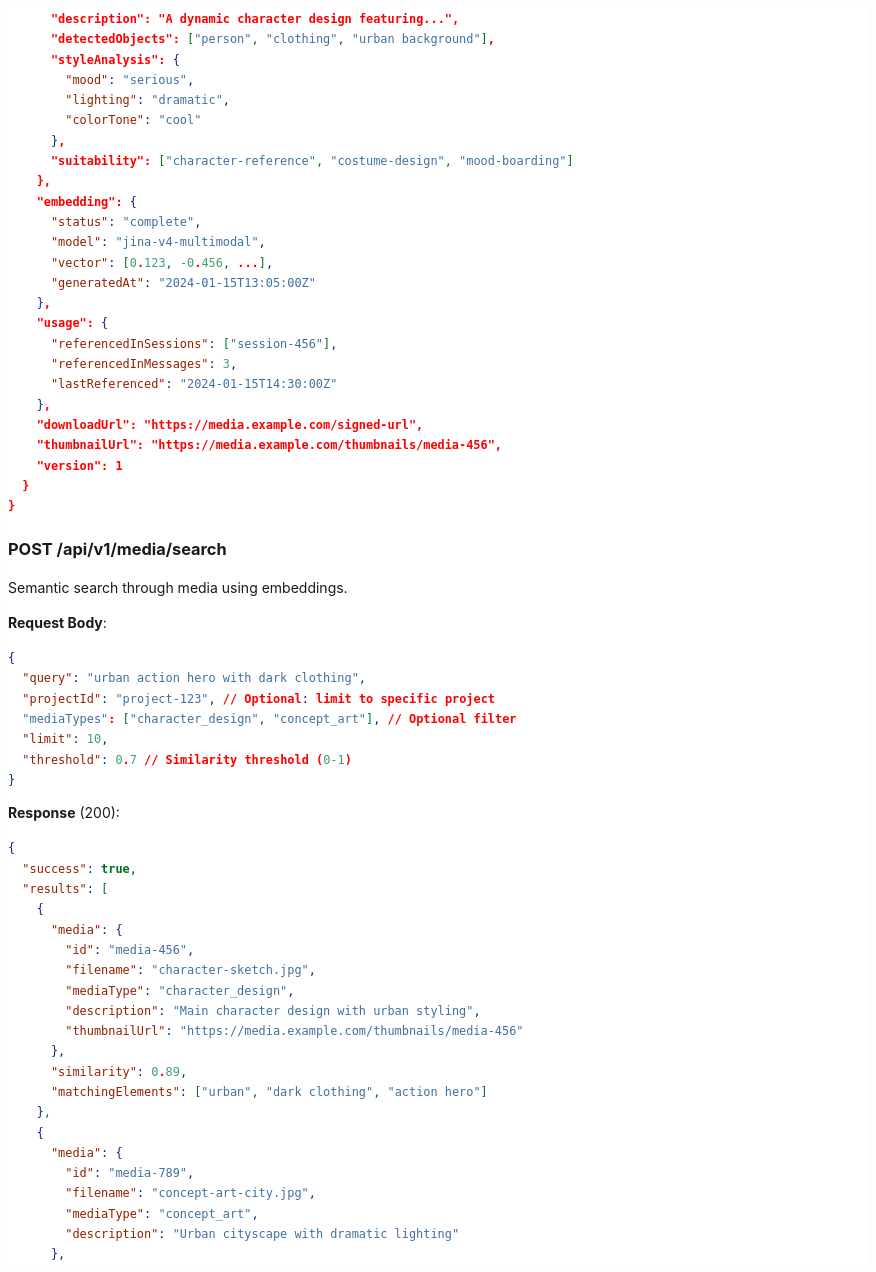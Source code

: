 ```json
      "description": "A dynamic character design featuring...",
      "detectedObjects": ["person", "clothing", "urban background"],
      "styleAnalysis": {
        "mood": "serious", 
        "lighting": "dramatic",
        "colorTone": "cool"
      },
      "suitability": ["character-reference", "costume-design", "mood-boarding"]
    },
    "embedding": {
      "status": "complete",
      "model": "jina-v4-multimodal",
      "vector": [0.123, -0.456, ...],
      "generatedAt": "2024-01-15T13:05:00Z"
    },
    "usage": {
      "referencedInSessions": ["session-456"],
      "referencedInMessages": 3,
      "lastReferenced": "2024-01-15T14:30:00Z"
    },
    "downloadUrl": "https://media.example.com/signed-url",
    "thumbnailUrl": "https://media.example.com/thumbnails/media-456",
    "version": 1
  }
}
```

### POST /api/v1/media/search
Semantic search through media using embeddings.

**Request Body**:
```json
{
  "query": "urban action hero with dark clothing",
  "projectId": "project-123", // Optional: limit to specific project
  "mediaTypes": ["character_design", "concept_art"], // Optional filter
  "limit": 10,
  "threshold": 0.7 // Similarity threshold (0-1)
}
```

**Response** (200):
```json
{
  "success": true,
  "results": [
    {
      "media": {
        "id": "media-456",
        "filename": "character-sketch.jpg",
        "mediaType": "character_design",
        "description": "Main character design with urban styling",
        "thumbnailUrl": "https://media.example.com/thumbnails/media-456"
      },
      "similarity": 0.89,
      "matchingElements": ["urban", "dark clothing", "action hero"]
    },
    {
      "media": {
        "id": "media-789", 
        "filename": "concept-art-city.jpg",
        "mediaType": "concept_art",
        "description": "Urban cityscape with dramatic lighting"
      },
```